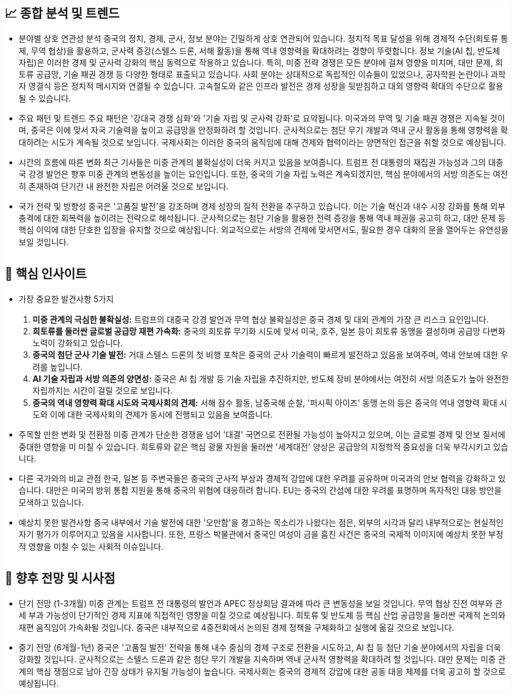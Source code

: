 ## 📈 종합 분석 및 트렌드
- 분야별 상호 연관성 분석
중국의 정치, 경제, 군사, 정보 분야는 긴밀하게 상호 연관되어 있습니다. 정치적 목표 달성을 위해 경제적 수단(희토류 통제, 무역 협상)을 활용하고, 군사력 증강(스텔스 드론, 서해 활동)을 통해 역내 영향력을 확대하려는 경향이 뚜렷합니다. 정보 기술(AI 칩, 반도체 자립)은 이러한 경제 및 군사력 강화의 핵심 동력으로 작용하고 있습니다. 특히, 미중 전략 경쟁은 모든 분야에 걸쳐 영향을 미치며, 대만 문제, 희토류 공급망, 기술 패권 경쟁 등 다양한 형태로 표출되고 있습니다. 사회 분야는 상대적으로 독립적인 이슈들이 있었으나, 공자학원 논란이나 과학자 영결식 등은 정치적 메시지와 연결될 수 있습니다. 고속철도와 같은 인프라 발전은 경제 성장을 뒷받침하고 대외 영향력 확대의 수단으로 활용될 수 있습니다.

- 주요 패턴 및 트렌드
주요 패턴은 '강대국 경쟁 심화'와 '기술 자립 및 군사력 강화'로 요약됩니다. 미국과의 무역 및 기술 패권 경쟁은 지속될 것이며, 중국은 이에 맞서 자국 기술력을 높이고 공급망을 안정화하려 할 것입니다. 군사적으로는 첨단 무기 개발과 역내 군사 활동을 통해 영향력을 확대하려는 시도가 계속될 것으로 보입니다. 국제사회는 이러한 중국의 움직임에 대해 견제와 협력이라는 양면적인 접근을 취할 것으로 예상됩니다.

- 시간의 흐름에 따른 변화
최근 기사들은 미중 관계의 불확실성이 더욱 커지고 있음을 보여줍니다. 트럼프 전 대통령의 재집권 가능성과 그의 대중국 강경 발언은 향후 미중 관계의 변동성을 높이는 요인입니다. 또한, 중국의 기술 자립 노력은 계속되겠지만, 핵심 분야에서의 서방 의존도는 여전히 존재하여 단기간 내 완전한 자립은 어려울 것으로 보입니다.

- 국가 전략 및 방향성
중국은 '고품질 발전'을 강조하며 경제 성장의 질적 전환을 추구하고 있습니다. 이는 기술 혁신과 내수 시장 강화를 통해 외부 충격에 대한 회복력을 높이려는 전략으로 해석됩니다. 군사적으로는 첨단 기술을 활용한 전력 증강을 통해 역내 패권을 공고히 하고, 대만 문제 등 핵심 이익에 대한 단호한 입장을 유지할 것으로 예상됩니다. 외교적으로는 서방의 견제에 맞서면서도, 필요한 경우 대화의 문을 열어두는 유연성을 보일 것입니다.

## 🎯 핵심 인사이트
- 가장 중요한 발견사항 5가지
    1.  **미중 관계의 극심한 불확실성:** 트럼프의 대중국 강경 발언과 무역 협상 불확실성은 중국 경제 및 대외 관계의 가장 큰 리스크 요인입니다.
    2.  **희토류를 둘러싼 글로벌 공급망 재편 가속화:** 중국의 희토류 무기화 시도에 맞서 미국, 호주, 일본 등이 희토류 동맹을 결성하며 공급망 다변화 노력이 강화되고 있습니다.
    3.  **중국의 첨단 군사 기술 발전:** 거대 스텔스 드론의 첫 비행 포착은 중국의 군사 기술력이 빠르게 발전하고 있음을 보여주며, 역내 안보에 대한 우려를 높입니다.
    4.  **AI 기술 자립과 서방 의존의 양면성:** 중국은 AI 칩 개발 등 기술 자립을 추진하지만, 반도체 장비 분야에서는 여전히 서방 의존도가 높아 완전한 자립까지는 시간이 걸릴 것으로 보입니다.
    5.  **중국의 역내 영향력 확대 시도와 국제사회의 견제:** 서해 잠수 활동, 남중국해 순찰, '퍼시픽 아이즈' 동맹 논의 등은 중국의 역내 영향력 확대 시도와 이에 대한 국제사회의 견제가 동시에 진행되고 있음을 보여줍니다.

- 주목할 만한 변화 및 전환점
미중 관계가 단순한 경쟁을 넘어 '대결' 국면으로 전환될 가능성이 높아지고 있으며, 이는 글로벌 경제 및 안보 질서에 중대한 영향을 미 미칠 수 있습니다. 희토류와 같은 핵심 광물 자원을 둘러싼 '세계대전' 양상은 공급망의 지정학적 중요성을 더욱 부각시키고 있습니다.

- 다른 국가와의 비교 관점
한국, 일본 등 주변국들은 중국의 군사적 부상과 경제적 강압에 대한 우려를 공유하며 미국과의 안보 협력을 강화하고 있습니다. 대만은 미국의 방위 통합 지원을 통해 중국의 위협에 대응하려 합니다. EU는 중국의 간섭에 대한 우려를 표명하며 독자적인 대응 방안을 모색하고 있습니다.

- 예상치 못한 발견사항
중국 내부에서 기술 발전에 대한 '오만함'을 경고하는 목소리가 나왔다는 점은, 외부의 시각과 달리 내부적으로는 현실적인 자기 평가가 이루어지고 있음을 시사합니다. 또한, 프랑스 박물관에서 중국인 여성이 금을 훔친 사건은 중국의 국제적 이미지에 예상치 못한 부정적 영향을 미칠 수 있는 사회적 이슈입니다.

## 🔮 향후 전망 및 시사점
- 단기 전망 (1-3개월)
미중 관계는 트럼프 전 대통령의 발언과 APEC 정상회담 결과에 따라 큰 변동성을 보일 것입니다. 무역 협상 진전 여부와 관세 부과 가능성이 단기적인 경제 지표에 직접적인 영향을 미칠 것으로 예상됩니다. 희토류 및 반도체 등 핵심 산업 공급망을 둘러싼 국제적 논의와 재편 움직임이 가속화될 것입니다. 중국은 내부적으로 4중전회에서 논의된 경제 정책을 구체화하고 실행에 옮길 것으로 보입니다.

- 중기 전망 (6개월-1년)
중국은 '고품질 발전' 전략을 통해 내수 중심의 경제 구조로 전환을 시도하고, AI 칩 등 첨단 기술 분야에서의 자립을 더욱 강화할 것입니다. 군사적으로는 스텔스 드론과 같은 첨단 무기 개발을 지속하며 역내 군사적 영향력을 확대하려 할 것입니다. 대만 문제는 미중 관계의 핵심 쟁점으로 남아 긴장 상태가 유지될 가능성이 높습니다. 국제사회는 중국의 경제적 강압에 대한 공동 대응 체제를 더욱 공고히 할 것으로 예상됩니다.
